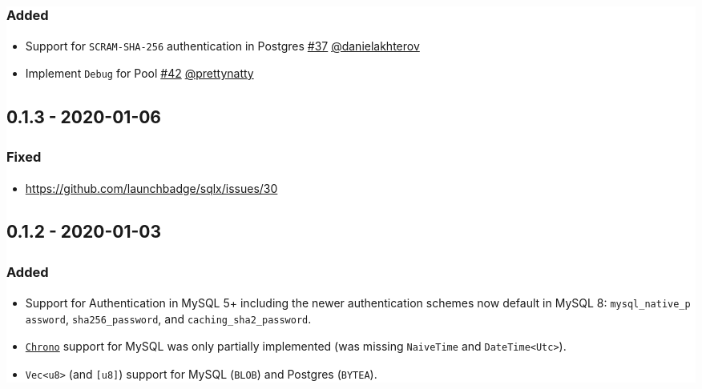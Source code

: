### Added

-   Support for `SCRAM-SHA-256` authentication in Postgres [#37](https://github.com/launchbadge/sqlx/pull/37) [@danielakhterov](https://github.com/danielakhterov)

-   Implement `Debug` for Pool [#42](https://github.com/launchbadge/sqlx/pull/42) [@prettynatty](https://github.com/prettynatty)

## 0.1.3 - 2020-01-06

### Fixed

-   https://github.com/launchbadge/sqlx/issues/30

## 0.1.2 - 2020-01-03

### Added

-   Support for Authentication in MySQL 5+ including the newer authentication schemes now default in MySQL 8: `mysql_native_password`, `sha256_password`, and `caching_sha2_password`.

-   [`Chrono`](https://github.com/chronotope/chrono) support for MySQL was only partially implemented (was missing `NaiveTime` and `DateTime<Utc>`).

-   `Vec<u8>` (and `[u8]`) support for MySQL (`BLOB`) and Postgres (`BYTEA`).

[@abonander]: https://github.com/abonander
[@danielakhterov]: https://github.com/danielakhterov
[@mehcode]: https://github.com/mehcode
[@udoprog]: https://github.com/udoprog
[@jplatte]: https://github.com/jplatte
[@yaahc]: https://github.com/yaahc
[@freax13]: https://github.com/Freax13
[@repnop]: https://github.com/repnop
[@bmisiak]: https://github.com/bmisiak
[@oeb25]: https://github.com/oeb25
[@poiscript]: https://github.com/PoiScript
[@utter-step]: https://github.com/utter-step
[@sidred]: https://github.com/sidred
[@ace4896]: https://github.com/Ace4896
[@jamwaffles]: https://github.com/jamwaffles
[@nrjais]: https://github.com/nrjais
[@qtbeee]: https://github.com/qtbeee
[@xiaopengli89]: https://github.com/xiaopengli89
[@meh]: https://github.com/meh
[@shssoichiro]: https://github.com/shssoichiro
[@nilix007]: https://github.com/Nilix007
[@g-s-k]: https://github.com/g-s-k
[@blackwolf12333]: https://github.com/blackwolf12333
[@xyzd]: https://github.com/xyzd
[@hasali19]: https://github.com/hasali19
[@oriolmunoz]: https://github.com/OriolMunoz
[@pimeys]: https://github.com/pimeys
[@agentsim]: https://github.com/agentsim
[@meteficha]: https://github.com/meteficha
[@felipesere]: https://github.com/felipesere
[@dimtion]: https://github.com/dimtion
[@fundon]: https://github.com/fundon
[@aldaronlau]: https://github.com/AldaronLau
[@andrewwhitehead]: https://github.com/andrewwhitehead
[@slumber]: https://github.com/slumber
[@mcronce]: https://github.com/mcronce
[@hamza1311]: https://github.com/hamza1311
[@augustocdias]: https://github.com/augustocdias
[@pleto]: https://github.com/Pleto
[@chertov]: https://github.com/chertov
[@framp]: https://github.com/framp
[@markazmierczak]: https://github.com/markazmierczak
[@msrd0]: https://github.com/msrd0
[@joshtriplett]: https://github.com/joshtriplett
[@nyxcode]: https://github.com/NyxCode
[@nitsky]: https://github.com/nitsky
[@esemeniuc]: https://github.com/esemeniuc
[@iamsiddhant05]: https://github.com/iamsiddhant05
[@dstoeckel]: https://github.com/dstoeckel
[@mrcd]: https://github.com/mrcd
[@dvermd]: https://github.com/dvermd
[@seryl]: https://github.com/seryl
[@ant32]: https://github.com/ant32
[@robjtede]: https://github.com/robjtede
[@pymongo]: https://github.com/pymongo
[@sile]: https://github.com/sile
[@fl9]: https://github.com/fl9
[@antialize]: https://github.com/antialize
[@dignifiedquire]: https://github.com/dignifiedquire
[@argv-minus-one]: https://github.com/argv-minus-one
[@qqwa]: https://github.com/qqwa
[@diggsey]: https://github.com/Diggsey
[@crajcan]: https://github.com/crajcan
[@demurgos]: https://github.com/demurgos
[@link2xt]: https://github.com/link2xt
[@guylapid]: https://github.com/guylapid
[@natproach]: https://github.com/NatPRoach
[@feikesteenbergen]: https://github.com/feikesteenbergen
[@etcaton]: https://github.com/ETCaton
[@toshokan]: https://github.com/toshokan
[@nomick]: https://github.com/nomick
[@marshoepial]: https://github.com/marshoepial
[@link2ext]: https://github.com/link2ext
[@madadam]: https://github.com/madadam
[@AtkinsChang]: https://github.com/AtkinsChang
[@djmarcin]: https://github.com/djmarcin
[@ghassmo]: https://github.com/ghassmo
[@eagletmt]: https://github.com/eagletmt
[@montanalow]: https://github.com/montanalow
[@nitnelave]: https://github.com/nitnelave
[@Drevoed]: https://github.com/Drevoed
[@yuyawk]: https://github.com/yuyawk
[@yerke]: https://github.com/yerke
[@russweas]: https://github.com/russweas
[@zbigniewzolnierowicz]: https://github.com/zbigniewzolnierowicz
[@dimfeld]: https://github.com/dimfeld
[@akiradeveloper]: https://github.com/akiradeveloper
[@chesedo]: https://github.com/chesedo
[@LLBlumire]: https://github.com/LLBlumire
[@liushuyu]: https://github.com/liushuyu
[@paolobarbolini]: https://github.com/paolobarbolini
[@DoumanAsh]: https://github.com/DoumanAsh
[@D1plo1d]: https://github.com/D1plo1d
[@tkintscher]: https://github.com/tkintscher
[@SonicZentropy]: https://github.com/SonicZentropy
[@parazyd]: https://github.com/parazyd
[@kunjee17]: https://github.com/kunjee17
[@05storm26]: https://github.com/05storm26
[@dbeckwith]: https://github.com/dbeckwith
[@k-jun]: https://github.com/k-jun
[@tranzystorek-io]: https://github.com/tranzystorek-io
[@taladar]: https://github.com/taladar
[@genusistimelord]: https://github.com/genusistimelord
[@p9s]: https://github.com/p9s
[@ArGGu]: https://github.com/ArGGu
[@sedrik]: https://github.com/sedrik
[@nappa85]: https://github.com/nappa85
[@ifn3]: https://github.com/ifn3
[@LovecraftianHorror]: https://github.com/LovecraftianHorror
[@stoically]: https://github.com/stoically
[@VersBinarii]: https://github.com/VersBinarii
[@cemoktra]: https://github.com/cemoktra
[@jdrouet]: https://github.com/jdrouet
[@vbmade2000]: https://github.com/vbmade2000
[@abreis]: https://github.com/abreis
[@0xdeafbeef]: https://github.com/0xdeafbeef
[@Dylan-DPC]: https://github.com/Dylan-DPC
[@carols10cents]: https://github.com/carols10cents
[@david-mcgillicuddy-moixa]: https://github.com/david-mcgillicuddy-moixa
[@ipetkov]: https://github.com/ipetkov
[@pedromfedricci]: https://github.com/pedromfedricci
[@tm-drtina]: https://github.com/tm-drtina

[0.6.2-prs]: https://github.com/launchbadge/sqlx/pulls?q=is%3Apr+is%3Aclosed+merged%3A2022-08-04..2022-09-14+
[#1081]: https://github.com/launchbadge/sqlx/pull/1081
[#1991]: https://github.com/launchbadge/sqlx/pull/1991
[#2014]: https://github.com/launchbadge/sqlx/pull/2014
[#2023]: https://github.com/launchbadge/sqlx/pull/2023
[#2025]: https://github.com/launchbadge/sqlx/pull/2025
[#2028]: https://github.com/launchbadge/sqlx/pull/2028
[#2040]: https://github.com/launchbadge/sqlx/pull/2040
[#2046]: https://github.com/launchbadge/sqlx/pull/2046
[#2052]: https://github.com/launchbadge/sqlx/pull/2052
[#2053]: https://github.com/launchbadge/sqlx/pull/2053
[#2055]: https://github.com/launchbadge/sqlx/pull/2055
[#2056]: https://github.com/launchbadge/sqlx/pull/2056
[#2057]: https://github.com/launchbadge/sqlx/pull/2057
[#2058]: https://github.com/launchbadge/sqlx/pull/2058
[#2062]: https://github.com/launchbadge/sqlx/pull/2062
[#2063]: https://github.com/launchbadge/sqlx/pull/2063
[#2067]: https://github.com/launchbadge/sqlx/pull/2067
[#2069]: https://github.com/launchbadge/sqlx/pull/2069
[#2071]: https://github.com/launchbadge/sqlx/pull/2071
[#2072]: https://github.com/launchbadge/sqlx/pull/2072
[#2074]: https://github.com/launchbadge/sqlx/pull/2074
[#2081]: https://github.com/launchbadge/sqlx/pull/2081
[#2086]: https://github.com/launchbadge/sqlx/pull/2086
[#2089]: https://github.com/launchbadge/sqlx/pull/2089
[#2091]: https://github.com/launchbadge/sqlx/pull/2091
[0.6.1-prs]: https://github.com/launchbadge/sqlx/pulls?page=1&q=is%3Apr+is%3Aclosed+merged%3A2022-06-17..2022-08-02
[#1906]: https://github.com/launchbadge/sqlx/pull/1906
[#1495]: https://github.com/launchbadge/sqlx/pull/1495
[#1679]: https://github.com/launchbadge/sqlx/pull/1679
[#1802]: https://github.com/launchbadge/sqlx/pull/1802
[#1822]: https://github.com/launchbadge/sqlx/pull/1822
[#1848]: https://github.com/launchbadge/sqlx/pull/1848
[#1865]: https://github.com/launchbadge/sqlx/pull/1865
[#1902]: https://github.com/launchbadge/sqlx/pull/1902
[#1910]: https://github.com/launchbadge/sqlx/pull/1910
[#1915]: https://github.com/launchbadge/sqlx/pull/1915
[#1917]: https://github.com/launchbadge/sqlx/pull/1917
[#1919]: https://github.com/launchbadge/sqlx/pull/1919
[#1930]: https://github.com/launchbadge/sqlx/pull/1930
[#1948]: https://github.com/launchbadge/sqlx/pull/1948
[#1953]: https://github.com/launchbadge/sqlx/pull/1953
[#1954]: https://github.com/launchbadge/sqlx/pull/1954
[#1955]: https://github.com/launchbadge/sqlx/pull/1955
[#1959]: https://github.com/launchbadge/sqlx/pull/1959
[#1965]: https://github.com/launchbadge/sqlx/pull/1965
[#1967]: https://github.com/launchbadge/sqlx/pull/1967
[#1968]: https://github.com/launchbadge/sqlx/pull/1968
[#1969]: https://github.com/launchbadge/sqlx/pull/1969
[#1974]: https://github.com/launchbadge/sqlx/pull/1974
[#1977]: https://github.com/launchbadge/sqlx/pull/1977
[#1985]: https://github.com/launchbadge/sqlx/pull/1985
[#1988]: https://github.com/launchbadge/sqlx/pull/1988
[#1989]: https://github.com/launchbadge/sqlx/pull/1989
[#1990]: https://github.com/launchbadge/sqlx/pull/1990
[#1993]: https://github.com/launchbadge/sqlx/pull/1993
[#2001]: https://github.com/launchbadge/sqlx/pull/2001
[#2003]: https://github.com/launchbadge/sqlx/pull/2003
[#2005]: https://github.com/launchbadge/sqlx/pull/2005
[#2013]: https://github.com/launchbadge/sqlx/pull/2013
[surveyed the community]: https://github.com/launchbadge/sqlx/issues/1796
[0.6.0-prs]: https://github.com/launchbadge/sqlx/pulls?page=2&q=is%3Apr+is%3Amerged+merged%3A2022-04-14..2022-06-16
[does not officially track an MSRV]: /FAQ.md#what-versions-of-rust-does-sqlx-support-what-is-sqlxs-msrv
[we didn't realize it was a breaking change]: https://github.com/launchbadge/sqlx/pull/1800#issuecomment-1099898932
[#1384]: https://github.com/launchbadge/sqlx/pull/1384
[#1426]: https://github.com/launchbadge/sqlx/pull/1426
[#1455]: https://github.com/launchbadge/sqlx/pull/1455
[#1505]: https://github.com/launchbadge/sqlx/pull/1505
[#1529]: https://github.com/launchbadge/sqlx/pull/1529
[#1602]: https://github.com/launchbadge/sqlx/pull/1602
[#1612]: https://github.com/launchbadge/sqlx/pull/1612
[#1618]: https://github.com/launchbadge/sqlx/pull/1618
[#1733]: https://github.com/launchbadge/sqlx/pull/1733
[#1734]: https://github.com/launchbadge/sqlx/pull/1734
[#1782]: https://github.com/launchbadge/sqlx/pull/1782
[#1785]: https://github.com/launchbadge/sqlx/pull/1785
[#1807]: https://github.com/launchbadge/sqlx/pull/1807
[#1808]: https://github.com/launchbadge/sqlx/pull/1808
[#1814]: https://github.com/launchbadge/sqlx/pull/1814
[#1815]: https://github.com/launchbadge/sqlx/pull/1815
[#1816]: https://github.com/launchbadge/sqlx/pull/1816
[#1818]: https://github.com/launchbadge/sqlx/pull/1818
[#1821]: https://github.com/launchbadge/sqlx/pull/1821
[#1823]: https://github.com/launchbadge/sqlx/pull/1823
[#1831]: https://github.com/launchbadge/sqlx/pull/1831
[#1842]: https://github.com/launchbadge/sqlx/pull/1842
[#1843]: https://github.com/launchbadge/sqlx/pull/1843
[#1855]: https://github.com/launchbadge/sqlx/pull/1855
[#1856]: https://github.com/launchbadge/sqlx/pull/1856
[#1861]: https://github.com/launchbadge/sqlx/pull/1861
[#1863]: https://github.com/launchbadge/sqlx/pull/1863
[#1881]: https://github.com/launchbadge/sqlx/pull/1881
[#1882]: https://github.com/launchbadge/sqlx/pull/1882
[#1887]: https://github.com/launchbadge/sqlx/pull/1887
[#1888]: https://github.com/launchbadge/sqlx/pull/1888
[#1889]: https://github.com/launchbadge/sqlx/pull/1889
[#1890]: https://github.com/launchbadge/sqlx/pull/1890
[#1891]: https://github.com/launchbadge/sqlx/pull/1891
[#1892]: https://github.com/launchbadge/sqlx/pull/1892
[#1894]: https://github.com/launchbadge/sqlx/pull/1894
[#1895]: https://github.com/launchbadge/sqlx/pull/1895
[#1897]: https://github.com/launchbadge/sqlx/pull/1897
[#1901]: https://github.com/launchbadge/sqlx/pull/1901
[#1625]: https://github.com/launchbadge/sqlx/pull/1625
[#1641]: https://github.com/launchbadge/sqlx/pull/1641
[#1675]: https://github.com/launchbadge/sqlx/pull/1675
[#1719]: https://github.com/launchbadge/sqlx/pull/1719
[#1722]: https://github.com/launchbadge/sqlx/pull/1722
[#1725]: https://github.com/launchbadge/sqlx/pull/1725
[#1731]: https://github.com/launchbadge/sqlx/pull/1731
[#1735]: https://github.com/launchbadge/sqlx/pull/1735
[#1736]: https://github.com/launchbadge/sqlx/pull/1736
[#1738]: https://github.com/launchbadge/sqlx/pull/1738
[#1741]: https://github.com/launchbadge/sqlx/pull/1741
[#1748]: https://github.com/launchbadge/sqlx/pull/1748
[#1754]: https://github.com/launchbadge/sqlx/pull/1754
[#1757]: https://github.com/launchbadge/sqlx/pull/1757
[#1761]: https://github.com/launchbadge/sqlx/pull/1761
[#1763]: https://github.com/launchbadge/sqlx/pull/1763
[#1769]: https://github.com/launchbadge/sqlx/pull/1769
[#1774]: https://github.com/launchbadge/sqlx/pull/1774
[#1776]: https://github.com/launchbadge/sqlx/pull/1776
[#1780]: https://github.com/launchbadge/sqlx/pull/1780
[#1781]: https://github.com/launchbadge/sqlx/pull/1781
[#1784]: https://github.com/launchbadge/sqlx/pull/1784
[#1786]: https://github.com/launchbadge/sqlx/pull/1786
[#1789]: https://github.com/launchbadge/sqlx/pull/1789
[#1790]: https://github.com/launchbadge/sqlx/pull/1790
[#1791]: https://github.com/launchbadge/sqlx/pull/1791
[#1799]: https://github.com/launchbadge/sqlx/pull/1799
[0.5.12-prs]: https://github.com/launchbadge/sqlx/pulls?q=is%3Apr+is%3Amerged+merged%3A2022-02-19..2022-04-13
[aHash#95]: https://github.com/tkaitchuck/aHash/issues/95
[ahash-fix]: https://github.com/tkaitchuck/aHash/issues/95#issuecomment-874150078
[indexmap-regression]: https://github.com/launchbadge/sqlx/pull/1603#issuecomment-1010827637
[#1605]: https://github.com/launchbadge/sqlx/pull/1605
[#1606]: https://github.com/launchbadge/sqlx/pull/1606
[#1608]: https://github.com/launchbadge/sqlx/pull/1608
[#1610]: https://github.com/launchbadge/sqlx/pull/1610
[#1619]: https://github.com/launchbadge/sqlx/pull/1619
[#1626]: https://github.com/launchbadge/sqlx/pull/1626
[#1636]: https://github.com/launchbadge/sqlx/pull/1636
[#1652]: https://github.com/launchbadge/sqlx/pull/1652
[#1657]: https://github.com/launchbadge/sqlx/pull/1657
[#1658]: https://github.com/launchbadge/sqlx/pull/1658
[#1661]: https://github.com/launchbadge/sqlx/pull/1661
[#1665]: https://github.com/launchbadge/sqlx/pull/1665
[#1667]: https://github.com/launchbadge/sqlx/pull/1667
[#1680]: https://github.com/launchbadge/sqlx/pull/1680
[#1684]: https://github.com/launchbadge/sqlx/pull/1684
[#1685]: https://github.com/launchbadge/sqlx/pull/1685
[#1687]: https://github.com/launchbadge/sqlx/pull/1687
[#1692]: https://github.com/launchbadge/sqlx/pull/1692
[#1696]: https://github.com/launchbadge/sqlx/pull/1696
[#1710]: https://github.com/launchbadge/sqlx/pull/1710
[0.5.11-prs]: https://github.com/launchbadge/sqlx/pulls?q=is%3Apr+is%3Amerged+merged%3A2021-12-30..2022-02-17
[#1228]: https://github.com/launchbadge/sqlx/pull/1228
[#1343]: https://github.com/launchbadge/sqlx/pull/1343
[#1385]: https://github.com/launchbadge/sqlx/pull/1385
[#1474]: https://github.com/launchbadge/sqlx/pull/1474
[#1475]: https://github.com/launchbadge/sqlx/pull/1475
[#1479]: https://github.com/launchbadge/sqlx/pull/1479
[#1483]: https://github.com/launchbadge/sqlx/pull/1483
[#1497]: https://github.com/launchbadge/sqlx/pull/1497
[#1498]: https://github.com/launchbadge/sqlx/pull/1498
[#1501]: https://github.com/launchbadge/sqlx/pull/1501
[#1508]: https://github.com/launchbadge/sqlx/pull/1508 
[#1511]: https://github.com/launchbadge/sqlx/pull/1511
[#1514]: https://github.com/launchbadge/sqlx/pull/1514
[#1517]: https://github.com/launchbadge/sqlx/pull/1517
[#1523]: https://github.com/launchbadge/sqlx/pull/1523
[#1526]: https://github.com/launchbadge/sqlx/pull/1526
[#1535]: https://github.com/launchbadge/sqlx/pull/1535
[#1537]: https://github.com/launchbadge/sqlx/pull/1537
[#1539]: https://github.com/launchbadge/sqlx/pull/1539
[#1551]: https://github.com/launchbadge/sqlx/pull/1551
[#1557]: https://github.com/launchbadge/sqlx/pull/1557
[#1562]: https://github.com/launchbadge/sqlx/pull/1562
[#1566]: https://github.com/launchbadge/sqlx/pull/1566
[#1571]: https://github.com/launchbadge/sqlx/pull/1571
[#1572]: https://github.com/launchbadge/sqlx/pull/1572
[#1582]: https://github.com/launchbadge/sqlx/pull/1582
[#1584]: https://github.com/launchbadge/sqlx/pull/1584
[#1587]: https://github.com/launchbadge/sqlx/pull/1587
[#1591]: https://github.com/launchbadge/sqlx/pull/1591
[#1592]: https://github.com/launchbadge/sqlx/pull/1592
[#1601]: https://github.com/launchbadge/sqlx/pull/1601
[0.5.10-prs]: https://github.com/launchbadge/sqlx/pulls?page=1&q=is%3Apr+merged%3A2021-10-02..2021-12-31+sort%3Acreated-asc
[#1289]: https://github.com/launchbadge/sqlx/pull/1289
[#1295]: https://github.com/launchbadge/sqlx/pull/1295
[#1345]: https://github.com/launchbadge/sqlx/pull/1345
[#1439]: https://github.com/launchbadge/sqlx/pull/1439
[0.5.8-prs]: https://github.com/launchbadge/sqlx/pulls?q=is%3Apr+is%3Amerged+merged%3A2021-08-21..2021-10-01
[#1392]: https://github.com/launchbadge/sqlx/pull/1392
[#1393]: https://github.com/launchbadge/sqlx/pull/1393
[#1329]: https://github.com/launchbadge/sqlx/pull/1329
[#1363]: https://github.com/launchbadge/sqlx/pull/1363
[#1320]: https://github.com/launchbadge/sqlx/pull/1320
[#1332]: https://github.com/launchbadge/sqlx/pull/1332
[#1351]: https://github.com/launchbadge/sqlx/pull/1351
[#1323]: https://github.com/launchbadge/sqlx/pull/1323
[0.5.6-prs]: https://github.com/launchbadge/sqlx/pulls?q=is%3Apr+is%3Amerged+merged%3A2021-05-24..2021-08-17
[#1242]: https://github.com/launchbadge/sqlx/pull/1242
[#1235]: https://github.com/launchbadge/sqlx/pull/1235
[#1211]: https://github.com/launchbadge/sqlx/pull/1211
[#1213]: https://github.com/launchbadge/sqlx/pull/1213
[#1216]: https://github.com/launchbadge/sqlx/pull/1216
[#1218]: https://github.com/launchbadge/sqlx/pull/1218
[#1224]: https://github.com/launchbadge/sqlx/pull/1224
[#1132]: https://github.com/launchbadge/sqlx/pull/1132
[#1149]: https://github.com/launchbadge/sqlx/pull/1149
[#1128]: https://github.com/launchbadge/sqlx/pull/1128
[#1099]: https://github.com/launchbadge/sqlx/pull/1099
[#1097]: https://github.com/launchbadge/sqlx/issues/1097
[#1170]: https://github.com/launchbadge/sqlx/pull/1170
[#1141]: https://github.com/launchbadge/sqlx/pull/1141
[#1112]: https://github.com/launchbadge/sqlx/pull/1112
[#1100]: https://github.com/launchbadge/sqlx/pull/1100
[#1161]: https://github.com/launchbadge/sqlx/pull/1161
[#1160]: https://github.com/launchbadge/sqlx/pull/1160
[#1156]: https://github.com/launchbadge/sqlx/pull/1156
[#821]: https://github.com/launchbadge/sqlx/issues/821
[#918]: https://github.com/launchbadge/sqlx/pull/918
[#919]: https://github.com/launchbadge/sqlx/pull/919
[#983]: https://github.com/launchbadge/sqlx/pull/983
[#940]: https://github.com/launchbadge/sqlx/pull/940
[#976]: https://github.com/launchbadge/sqlx/pull/976
[#979]: https://github.com/launchbadge/sqlx/pull/979
[#998]: https://github.com/launchbadge/sqlx/pull/998
[#983]: https://github.com/launchbadge/sqlx/pull/983
[#1002]: https://github.com/launchbadge/sqlx/pull/1002
[#1007]: https://github.com/launchbadge/sqlx/pull/1007
[#1022]: https://github.com/launchbadge/sqlx/pull/1022
[#908]: https://github.com/launchbadge/sqlx/pull/908
[#895]: https://github.com/launchbadge/sqlx/pull/895
[#893]: https://github.com/launchbadge/sqlx/pull/893
[#889]: https://github.com/launchbadge/sqlx/pull/889
[#880]: https://github.com/launchbadge/sqlx/pull/880
[#878]: https://github.com/launchbadge/sqlx/pull/878
[#876]: https://github.com/launchbadge/sqlx/pull/876
[#874]: https://github.com/launchbadge/sqlx/pull/874
[#867]: https://github.com/launchbadge/sqlx/pull/867
[#860]: https://github.com/launchbadge/sqlx/pull/860
[#854]: https://github.com/launchbadge/sqlx/pull/854
[#852]: https://github.com/launchbadge/sqlx/pull/852
[#850]: https://github.com/launchbadge/sqlx/pull/850
[#845]: https://github.com/launchbadge/sqlx/pull/845
[#839]: https://github.com/launchbadge/sqlx/pull/839
[#747]: https://github.com/launchbadge/sqlx/issues/747
[#774]: https://github.com/launchbadge/sqlx/pull/774
[#789]: https://github.com/launchbadge/sqlx/pull/789
[#784]: https://github.com/launchbadge/sqlx/pull/784
[#781]: https://github.com/launchbadge/sqlx/pull/781
[#762]: https://github.com/launchbadge/sqlx/pull/762
[#755]: https://github.com/launchbadge/sqlx/pull/755
[#745]: https://github.com/launchbadge/sqlx/pull/745
[#743]: https://github.com/launchbadge/sqlx/pull/743
[#742]: https://github.com/launchbadge/sqlx/pull/742
[#735]: https://github.com/launchbadge/sqlx/pull/735
[#739]: https://github.com/launchbadge/sqlx/pull/739
[#718]: https://github.com/launchbadge/sqlx/pull/718
[#127]: https://github.com/launchbadge/sqlx/issues/127
[#174]: https://github.com/launchbadge/sqlx/issues/174
[#145]: https://github.com/launchbadge/sqlx/issues/145
[#164]: https://github.com/launchbadge/sqlx/issues/164
[#167]: https://github.com/launchbadge/sqlx/issues/167
[#181]: https://github.com/launchbadge/sqlx/issues/181
[#197]: https://github.com/launchbadge/sqlx/issues/197
[#263]: https://github.com/launchbadge/sqlx/issues/263
[#308]: https://github.com/launchbadge/sqlx/issues/308
[#418]: https://github.com/launchbadge/sqlx/issues/418
[#430]: https://github.com/launchbadge/sqlx/issues/430
[#449]: https://github.com/launchbadge/sqlx/issues/449
[#499]: https://github.com/launchbadge/sqlx/issues/499
[#454]: https://github.com/launchbadge/sqlx/issues/454
[#271]: https://github.com/launchbadge/sqlx/pull/271
[#444]: https://github.com/launchbadge/sqlx/pull/444
[#438]: https://github.com/launchbadge/sqlx/pull/438
[#495]: https://github.com/launchbadge/sqlx/pull/495
[#495]: https://github.com/launchbadge/sqlx/pull/495
[#252]: https://github.com/launchbadge/sqlx/pull/252
[#261]: https://github.com/launchbadge/sqlx/pull/261
[#256]: https://github.com/launchbadge/sqlx/pull/256
[#259]: https://github.com/launchbadge/sqlx/pull/259
[#253]: https://github.com/launchbadge/sqlx/pull/253
[#297]: https://github.com/launchbadge/sqlx/pull/297
[#251]: https://github.com/launchbadge/sqlx/pull/251
[#275]: https://github.com/launchbadge/sqlx/pull/275
[#267]: https://github.com/launchbadge/sqlx/pull/267
[#268]: https://github.com/launchbadge/sqlx/pull/268
[#281]: https://github.com/launchbadge/sqlx/pull/281
[#284]: https://github.com/launchbadge/sqlx/pull/284
[#228]: https://github.com/launchbadge/sqlx/issues/228
[#231]: https://github.com/launchbadge/sqlx/issues/231
[#237]: https://github.com/launchbadge/sqlx/issues/237
[#241]: https://github.com/launchbadge/sqlx/issues/241
[#227]: https://github.com/launchbadge/sqlx/pull/227
[#234]: https://github.com/launchbadge/sqlx/pull/234
[#238]: https://github.com/launchbadge/sqlx/pull/238
[#216]: https://github.com/launchbadge/sqlx/pull/216
[#214]: https://github.com/launchbadge/sqlx/pull/214
[#213]: https://github.com/launchbadge/sqlx/pull/213
[#212]: https://github.com/launchbadge/sqlx/issues/212
[#200]: https://github.com/launchbadge/sqlx/pull/200
[#203]: https://github.com/launchbadge/sqlx/issues/203
[#204]: https://github.com/launchbadge/sqlx/issues/204
[#62]: https://github.com/launchbadge/sqlx/issues/62
[#130]: https://github.com/launchbadge/sqlx/issues/130
[#98]: https://github.com/launchbadge/sqlx/pull/98
[#97]: https://github.com/launchbadge/sqlx/pull/97
[#134]: https://github.com/launchbadge/sqlx/pull/134
[#129]: https://github.com/launchbadge/sqlx/pull/129
[#131]: https://github.com/launchbadge/sqlx/pull/131
[#135]: https://github.com/launchbadge/sqlx/pull/135
[#108]: https://github.com/launchbadge/sqlx/pull/108
[#105]: https://github.com/launchbadge/sqlx/pull/105
[#109]: https://github.com/launchbadge/sqlx/pull/109
[#114]: https://github.com/launchbadge/sqlx/pull/114
[#125]: https://github.com/launchbadge/sqlx/pull/125
[#126]: https://github.com/launchbadge/sqlx/pull/126
[@timmythetiny]: https://github.com/timmythetiny
[@thedodd]: https://github.com/thedodd
[#84]: https://github.com/launchbadge/sqlx/issues/84
[#100]: https://github.com/launchbadge/sqlx/issues/100
[#104]: https://github.com/launchbadge/sqlx/issues/104
[#72]: https://github.com/launchbadge/sqlx/issues/72
[#96]: https://github.com/launchbadge/sqlx/issues/96
[#71]: https://github.com/launchbadge/sqlx/issues/71
[#57]: https://github.com/launchbadge/sqlx/issues/57
[#66]: https://github.com/launchbadge/sqlx/issues/66
[#64]: https://github.com/launchbadge/sqlx/pull/64
[#65]: https://github.com/launchbadge/sqlx/pull/65
[#55]: https://github.com/launchbadge/sqlx/pull/55
[@espindola]: https://github.com/espindola
[@mgrachev]: https://github.com/mgrachev
[@tyrelr]: https://github.com/tyrelr
[@SebastienGllmt]: https://github.com/SebastienGllmt
[@e00E]: https://github.com/e00E
[@sebpuetz]: https://github.com/sebpuetz
[@pruthvikar]: https://github.com/pruthvikar
[@tobymurray]: https://github.com/tobymurray
[@djc]: https://github.com/djc
[@mfreeborn]: https://github.com/mfreeborn
[@scottwey]: https://github.com/scottwey
[@e-rhodes]: https://github.com/e-rhodes
[@OskarPersson]: https://github.com/OskarPersson
[@walf443]: https://github.com/walf443
[@lovasoa]: https://github.com/lovasoa
[@mdtusz]: https://github.com/mdtusz
[@kianmeng]: https://github.com/kianmeng
[@EthanYuan]: https://github.com/EthanYuan
[@Nukesor]: https://github.com/Nukesor
[@smonv]: https://github.com/smonv
[@Erik1000]: https://github.com/Erik1000
[@raviqqe]: https://github.com/raviqqe
[@johnbcodes]: https://github.com/johnbcodes
[@sbeckeriv]: https://github.com/sbeckeriv
[@RomainStorai]: https://github.com/RomainStorai
[@jayy-lmao]: https://github.com/jayy-lmao
[@Thomasdezeeuw]: https://github.com/Thomasdezeeuw
[@kenkoooo]: https://github.com/kenkoooo
[@TheoOiry]: https://github.com/TheoOiry
[@JoeyMckenzie]: https://github.com/JoeyMckenzie
[@ivan]: https://github.com/ivan
[@crepererum]: https://github.com/crepererum
[@UramnOIL]: https://github.com/UramnOIL
[@liningpan]: https://github.com/liningpan
[@zzhengzhuo]: https://github.com/zzhengzhuo
[@crepererum]: https://github.com/crepererum
[@szymek156]: https://github.com/szymek156
[@NSMustache]: https://github.com/NSMustache
[@RustyYato]: https://github.com/RustyYato
[@alexander-jackson]: https://github.com/alexander-jackson
[@zlidner]: https://github.com/zlidner
[@zlindner]: https://github.com/zlindner
[@marcustut]: https://github.com/marcustut
[@rakshith-ravi]: https://github.com/rakshith-ravi
[@bradfier]: https://github.com/bradfier
[@fuzzbuck]: https://github.com/fuzzbuck
[@cycraig]: https://github.com/cycraig
[@fasterthanlime]: https://github.com/fasterthanlime
[@he4d]: https://github.com/he4d
[@DXist]: https://github.com/DXist
[@Wopple]: https://github.com/Wopple
[@TravisWhitehead]: https://github.com/TravisWhitehead